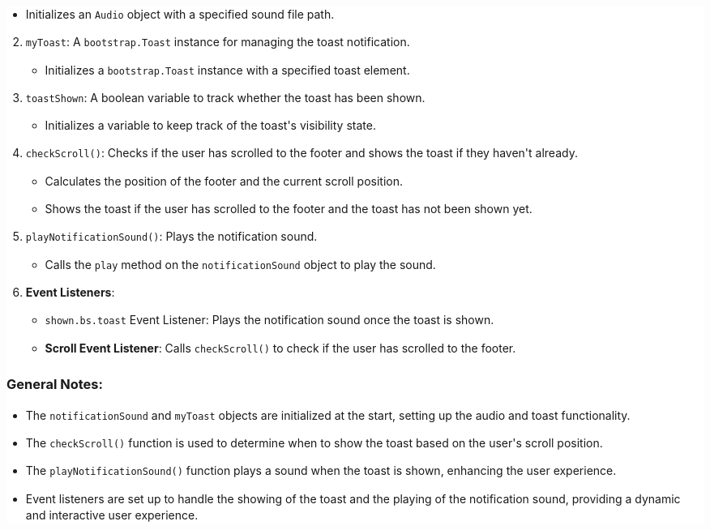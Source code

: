    - Initializes an `Audio` object with a specified sound file path.

2. <SwmToken path="/js/toast.js" pos="6:3:3" line-data="  var myToast = new bootstrap.Toast(document.querySelector(&quot;.toast&quot;)); // Ignore error: undeclared variable &#39;bootstrap&#39;">`myToast`</SwmToken>: A <SwmToken path="/js/toast.js" pos="6:9:11" line-data="  var myToast = new bootstrap.Toast(document.querySelector(&quot;.toast&quot;)); // Ignore error: undeclared variable &#39;bootstrap&#39;">`bootstrap.Toast`</SwmToken> instance for managing the toast notification.

   - Initializes a <SwmToken path="/js/toast.js" pos="6:9:11" line-data="  var myToast = new bootstrap.Toast(document.querySelector(&quot;.toast&quot;)); // Ignore error: undeclared variable &#39;bootstrap&#39;">`bootstrap.Toast`</SwmToken> instance with a specified toast element.

3. <SwmToken path="/js/toast.js" pos="9:3:3" line-data="  var toastShown = false;">`toastShown`</SwmToken>: A boolean variable to track whether the toast has been shown.

   - Initializes a variable to keep track of the toast's visibility state.

4. <SwmToken path="/js/toast.js" pos="12:3:5" line-data="  function checkScroll() {">`checkScroll()`</SwmToken>: Checks if the user has scrolled to the footer and shows the toast if they haven't already.

   - Calculates the position of the footer and the current scroll position.

   - Shows the toast if the user has scrolled to the footer and the toast has not been shown yet.

5. <SwmToken path="/js/toast.js" pos="27:3:5" line-data="  function playNotificationSound() {">`playNotificationSound()`</SwmToken>: Plays the notification sound.

   - Calls the `play` method on the <SwmToken path="/js/toast.js" pos="3:3:3" line-data="  var notificationSound = new Audio(&quot;../sounds/notifications-sound-toast-play.mp3&quot;);">`notificationSound`</SwmToken> object to play the sound.

6. **Event Listeners**:

   - <SwmToken path="/js/toast.js" pos="32:6:10" line-data="  // Add &#39;shown.bs.toast&#39; event listener to play sound once the toast is shown">`shown.bs.toast`</SwmToken> Event Listener: Plays the notification sound once the toast is shown.

   - **Scroll Event Listener**: Calls <SwmToken path="/js/toast.js" pos="12:3:5" line-data="  function checkScroll() {">`checkScroll()`</SwmToken> to check if the user has scrolled to the footer.

### General Notes:

- The <SwmToken path="/js/toast.js" pos="3:3:3" line-data="  var notificationSound = new Audio(&quot;../sounds/notifications-sound-toast-play.mp3&quot;);">`notificationSound`</SwmToken> and <SwmToken path="/js/toast.js" pos="6:3:3" line-data="  var myToast = new bootstrap.Toast(document.querySelector(&quot;.toast&quot;)); // Ignore error: undeclared variable &#39;bootstrap&#39;">`myToast`</SwmToken> objects are initialized at the start, setting up the audio and toast functionality.

- The <SwmToken path="/js/toast.js" pos="12:3:5" line-data="  function checkScroll() {">`checkScroll()`</SwmToken> function is used to determine when to show the toast based on the user's scroll position.

- The <SwmToken path="/js/toast.js" pos="27:3:5" line-data="  function playNotificationSound() {">`playNotificationSound()`</SwmToken> function plays a sound when the toast is shown, enhancing the user experience.

- Event listeners are set up to handle the showing of the toast and the playing of the notification sound, providing a dynamic and interactive user experience.
